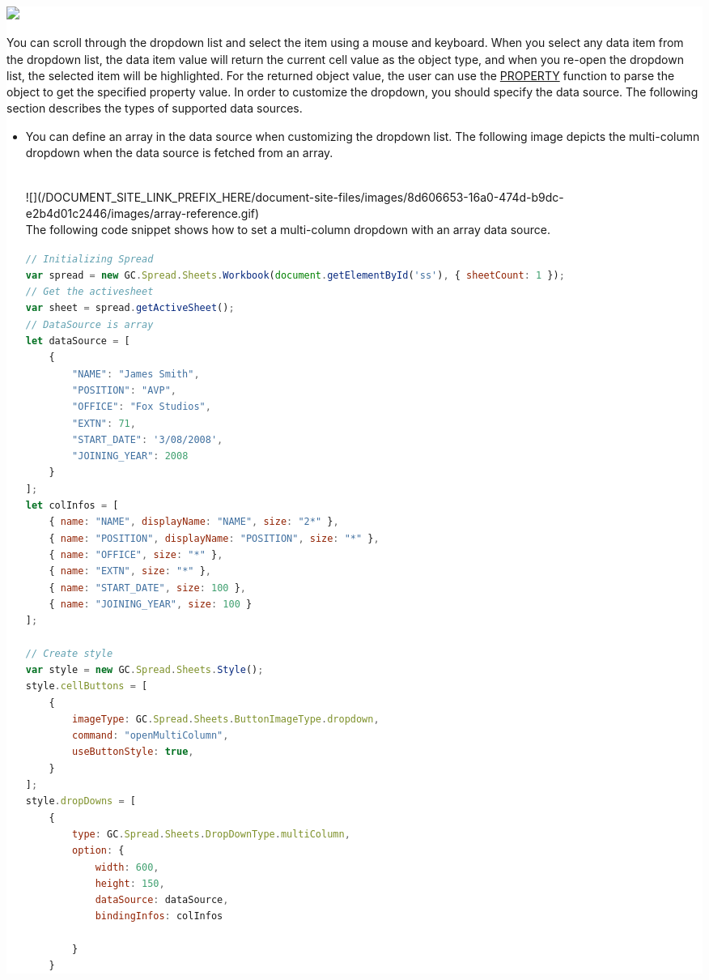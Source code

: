 ![](/DOCUMENT_SITE_LINK_PREFIX_HERE/document-site-files/images/8d606653-16a0-474d-b9dc-e2b4d01c2446/images/multi-column-dropdown.png)

You can scroll through the dropdown list and select the item using a mouse and keyboard. When you select any data item from the dropdown list, the data item value will return the current cell value as the object type, and when you re-open the dropdown list, the selected item will be highlighted.
For the returned object value, the user can use the [PROPERTY](gcdocsite__documentlink?toc-item-id=ab5ce77f-7ba9-46d1-b264-d2c683367e20) function to parse the object to get the specified property value.
In order to customize the dropdown, you should specify the data source. The following section describes the types of supported data sources.

* You can define an array in the data source when customizing the dropdown list. The following image depicts the multi-column dropdown when the data source is fetched from an array.
  
  <br>
    ![](/DOCUMENT_SITE_LINK_PREFIX_HERE/document-site-files/images/8d606653-16a0-474d-b9dc-e2b4d01c2446/images/array-reference.gif)
  <br>
    The following code snippet shows how to set a multi-column dropdown with an array data source.
  
  ```javascript
  // Initializing Spread
  var spread = new GC.Spread.Sheets.Workbook(document.getElementById('ss'), { sheetCount: 1 });
  // Get the activesheet
  var sheet = spread.getActiveSheet();
  // DataSource is array
  let dataSource = [
      {
          "NAME": "James Smith",
          "POSITION": "AVP",
          "OFFICE": "Fox Studios",
          "EXTN": 71,
          "START_DATE": '3/08/2008',
          "JOINING_YEAR": 2008
      }
  ];
  let colInfos = [
      { name: "NAME", displayName: "NAME", size: "2*" },
      { name: "POSITION", displayName: "POSITION", size: "*" },
      { name: "OFFICE", size: "*" },
      { name: "EXTN", size: "*" },
      { name: "START_DATE", size: 100 },
      { name: "JOINING_YEAR", size: 100 }
  ];
  
  // Create style
  var style = new GC.Spread.Sheets.Style();
  style.cellButtons = [
      {
          imageType: GC.Spread.Sheets.ButtonImageType.dropdown,
          command: "openMultiColumn",
          useButtonStyle: true,
      }
  ];
  style.dropDowns = [
      {
          type: GC.Spread.Sheets.DropDownType.multiColumn,
          option: {
              width: 600,
              height: 150,
              dataSource: dataSource,
              bindingInfos: colInfos
  
          }
      }
  ```